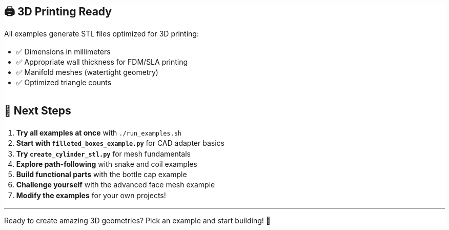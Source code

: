 ## 🖨️ 3D Printing Ready

All examples generate STL files optimized for 3D printing:

- ✅ Dimensions in millimeters
- ✅ Appropriate wall thickness for FDM/SLA printing
- ✅ Manifold meshes (watertight geometry)
- ✅ Optimized triangle counts

## 🚀 Next Steps

1. **Try all examples at once** with `./run_examples.sh`
2. **Start with `filleted_boxes_example.py`** for CAD adapter basics
3. **Try `create_cylinder_stl.py`** for mesh fundamentals
4. **Explore path-following** with snake and coil examples
5. **Build functional parts** with the bottle cap example
6. **Challenge yourself** with the advanced face mesh example
7. **Modify the examples** for your own projects!

---

Ready to create amazing 3D geometries? Pick an example and start building! 🎯